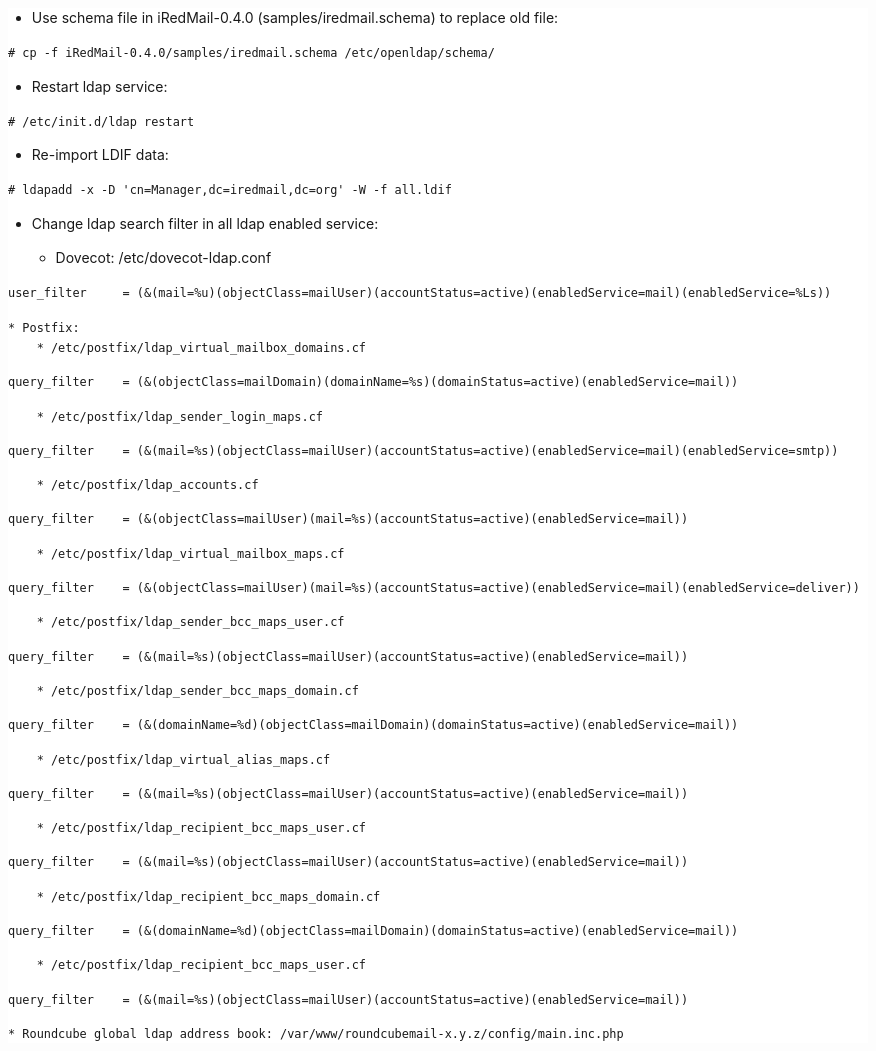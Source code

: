 * Use schema file in iRedMail-0.4.0 (samples/iredmail.schema) to replace old file:
```
# cp -f iRedMail-0.4.0/samples/iredmail.schema /etc/openldap/schema/
```

* Restart ldap service:
```
# /etc/init.d/ldap restart
```

* Re-import LDIF data:
```
# ldapadd -x -D 'cn=Manager,dc=iredmail,dc=org' -W -f all.ldif
```    

* Change ldap search filter in all ldap enabled service:

    * Dovecot: /etc/dovecot-ldap.conf
```
user_filter     = (&(mail=%u)(objectClass=mailUser)(accountStatus=active)(enabledService=mail)(enabledService=%Ls))
```
    * Postfix:
        * /etc/postfix/ldap_virtual_mailbox_domains.cf
```
query_filter    = (&(objectClass=mailDomain)(domainName=%s)(domainStatus=active)(enabledService=mail))
```
        * /etc/postfix/ldap_sender_login_maps.cf
```
query_filter    = (&(mail=%s)(objectClass=mailUser)(accountStatus=active)(enabledService=mail)(enabledService=smtp))
```
        * /etc/postfix/ldap_accounts.cf
```
query_filter    = (&(objectClass=mailUser)(mail=%s)(accountStatus=active)(enabledService=mail))
```
        * /etc/postfix/ldap_virtual_mailbox_maps.cf
```
query_filter    = (&(objectClass=mailUser)(mail=%s)(accountStatus=active)(enabledService=mail)(enabledService=deliver))
```
        * /etc/postfix/ldap_sender_bcc_maps_user.cf
```
query_filter    = (&(mail=%s)(objectClass=mailUser)(accountStatus=active)(enabledService=mail))
```
        * /etc/postfix/ldap_sender_bcc_maps_domain.cf
```
query_filter    = (&(domainName=%d)(objectClass=mailDomain)(domainStatus=active)(enabledService=mail))
```
        * /etc/postfix/ldap_virtual_alias_maps.cf
```
query_filter    = (&(mail=%s)(objectClass=mailUser)(accountStatus=active)(enabledService=mail))
```
        * /etc/postfix/ldap_recipient_bcc_maps_user.cf
```
query_filter    = (&(mail=%s)(objectClass=mailUser)(accountStatus=active)(enabledService=mail))
```
        * /etc/postfix/ldap_recipient_bcc_maps_domain.cf
```
query_filter    = (&(domainName=%d)(objectClass=mailDomain)(domainStatus=active)(enabledService=mail))
```
        * /etc/postfix/ldap_recipient_bcc_maps_user.cf
```
query_filter    = (&(mail=%s)(objectClass=mailUser)(accountStatus=active)(enabledService=mail))
```
    * Roundcube global ldap address book: /var/www/roundcubemail-x.y.z/config/main.inc.php
```
```